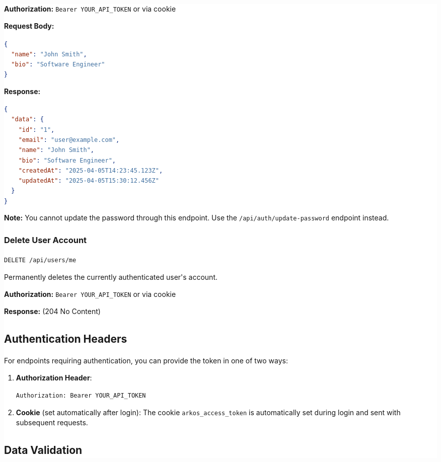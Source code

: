 **Authorization:** `Bearer YOUR_API_TOKEN` or via cookie

**Request Body:**

```json
{
  "name": "John Smith",
  "bio": "Software Engineer"
}
```

**Response:**

```json
{
  "data": {
    "id": "1",
    "email": "user@example.com",
    "name": "John Smith",
    "bio": "Software Engineer",
    "createdAt": "2025-04-05T14:23:45.123Z",
    "updatedAt": "2025-04-05T15:30:12.456Z"
  }
}
```

**Note:** You cannot update the password through this endpoint. Use the `/api/auth/update-password` endpoint instead.

### Delete User Account

```
DELETE /api/users/me
```

Permanently deletes the currently authenticated user's account.

**Authorization:** `Bearer YOUR_API_TOKEN` or via cookie

**Response:** (204 No Content)

## Authentication Headers

For endpoints requiring authentication, you can provide the token in one of two ways:

1. **Authorization Header**:

   ```
   Authorization: Bearer YOUR_API_TOKEN
   ```

2. **Cookie** (set automatically after login):
   The cookie `arkos_access_token` is automatically set during login and sent with subsequent requests.

## Data Validation
